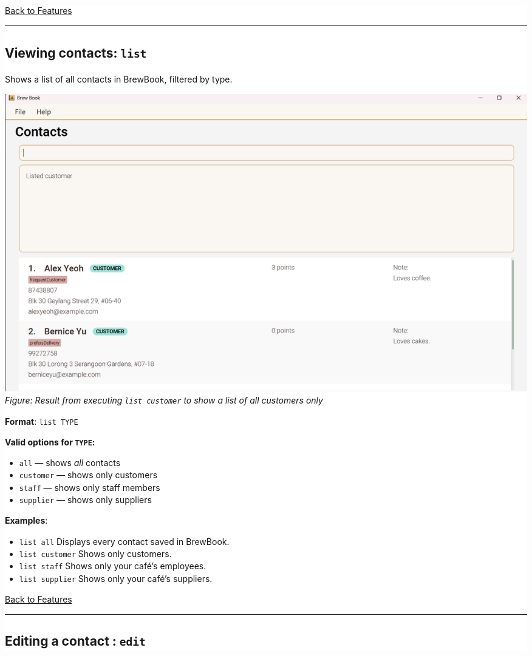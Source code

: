 [Back to Features](#features)

---
## Viewing contacts: `list`

Shows a list of all contacts in BrewBook, filtered by type.

![list customer](images/listCustomer.png)
*Figure: Result from executing `list customer` to show a list of all customers only*

**Format**: `list TYPE`

**Valid options for `TYPE`:**
- `all` — shows *all* contacts
- `customer` — shows only customers
- `staff` — shows only staff members
- `supplier` — shows only suppliers

**Examples**:
- `list all` Displays every contact saved in BrewBook.
- `list customer` Shows only customers.
- `list staff` Shows only your café’s employees.
- `list supplier` Shows only your café’s suppliers.

[Back to Features](#features)

---
## Editing a contact : `edit`
